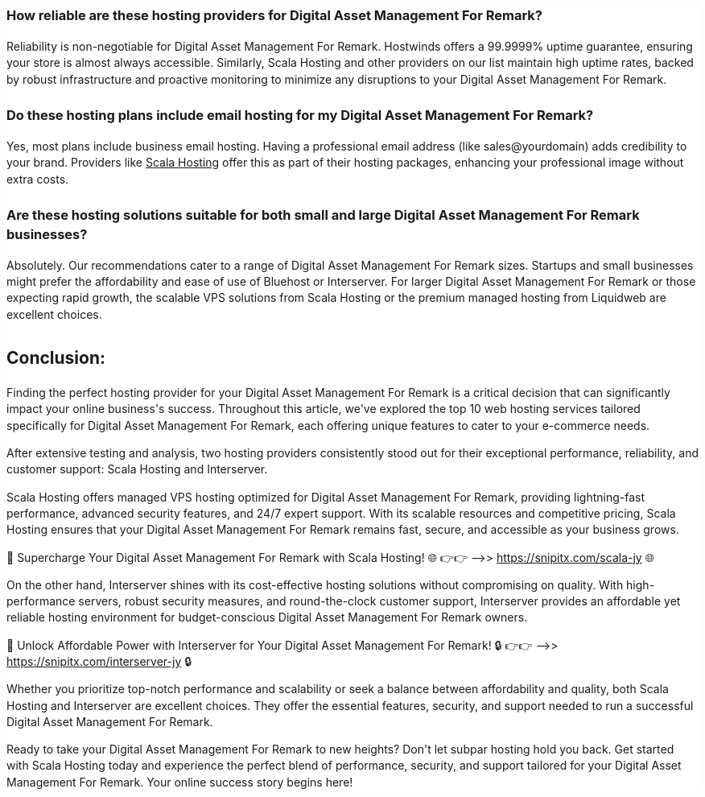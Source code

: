 ### How reliable are these hosting providers for Digital Asset Management For Remark? 
Reliability is non-negotiable for Digital Asset Management For Remark. Hostwinds offers a 99.9999% uptime guarantee, ensuring your store is almost always accessible. Similarly, Scala Hosting and other providers on our list maintain high uptime rates, backed by robust infrastructure and proactive monitoring to minimize any disruptions to your Digital Asset Management For Remark.

### Do these hosting plans include email hosting for my Digital Asset Management For Remark? 
Yes, most plans include business email hosting. Having a professional email address (like sales@yourdomain) adds credibility to your brand. Providers like [Scala Hosting](https://snipitx.com/scala-jy) offer this as part of their hosting packages, enhancing your professional image without extra costs.

### Are these hosting solutions suitable for both small and large Digital Asset Management For Remark businesses? 
Absolutely. Our recommendations cater to a range of Digital Asset Management For Remark sizes. Startups and small businesses might prefer the affordability and ease of use of Bluehost or Interserver. For larger Digital Asset Management For Remark or those expecting rapid growth, the scalable VPS solutions from Scala Hosting or the premium managed hosting from Liquidweb are excellent choices.

## Conclusion:

Finding the perfect hosting provider for your Digital Asset Management For Remark is a critical decision that can significantly impact your online business's success. Throughout this article, we've explored the top 10 web hosting services tailored specifically for Digital Asset Management For Remark, each offering unique features to cater to your e-commerce needs.

After extensive testing and analysis, two hosting providers consistently stood out for their exceptional performance, reliability, and customer support: Scala Hosting and Interserver.

Scala Hosting offers managed VPS hosting optimized for Digital Asset Management For Remark, providing lightning-fast performance, advanced security features, and 24/7 expert support. With its scalable resources and competitive pricing, Scala Hosting ensures that your Digital Asset Management For Remark remains fast, secure, and accessible as your business grows.

🚀 Supercharge Your Digital Asset Management For Remark with Scala Hosting! 🌐
👉👉 -->> https://snipitx.com/scala-jy 🌐

On the other hand, Interserver shines with its cost-effective hosting solutions without compromising on quality. With high-performance servers, robust security measures, and round-the-clock customer support, Interserver provides an affordable yet reliable hosting environment for budget-conscious Digital Asset Management For Remark owners.

💸 Unlock Affordable Power with Interserver for Your Digital Asset Management For Remark! 🔒
👉👉 -->> https://snipitx.com/interserver-jy 🔒

Whether you prioritize top-notch performance and scalability or seek a balance between affordability and quality, both Scala Hosting and Interserver are excellent choices. They offer the essential features, security, and support needed to run a successful Digital Asset Management For Remark.

Ready to take your Digital Asset Management For Remark to new heights? Don't let subpar hosting hold you back. Get started with Scala Hosting today and experience the perfect blend of performance, security, and support tailored for your Digital Asset Management For Remark. Your online success story begins here!
